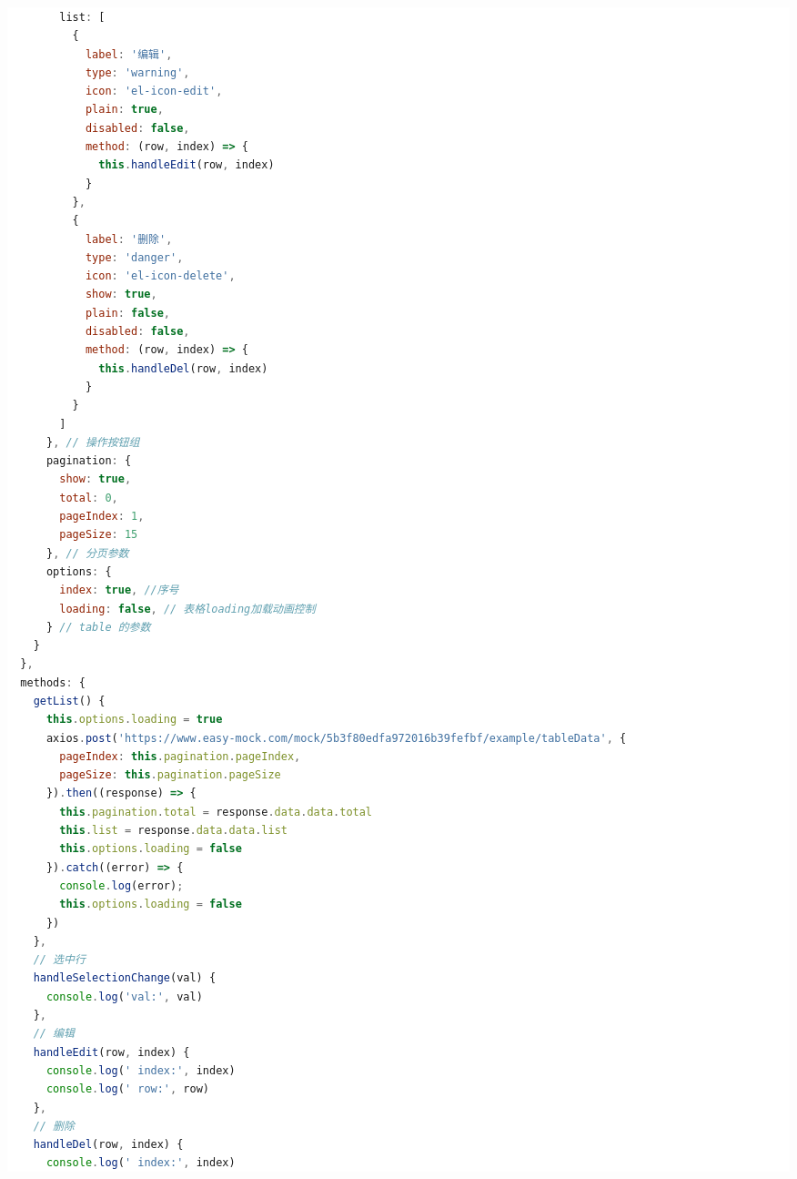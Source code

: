 ``` javascript
        list: [
          {
            label: '编辑',
            type: 'warning',
            icon: 'el-icon-edit',
            plain: true,
            disabled: false,
            method: (row, index) => {
              this.handleEdit(row, index)
            }
          },
          {
            label: '删除',
            type: 'danger',
            icon: 'el-icon-delete',
            show: true,
            plain: false,
            disabled: false,
            method: (row, index) => {
              this.handleDel(row, index)
            }
          }
        ]
      }, // 操作按钮组
      pagination: {
        show: true,
        total: 0,
        pageIndex: 1,
        pageSize: 15
      }, // 分页参数
      options: {
        index: true, //序号
        loading: false, // 表格loading加载动画控制
      } // table 的参数
    }
  },
  methods: {
    getList() {
      this.options.loading = true
      axios.post('https://www.easy-mock.com/mock/5b3f80edfa972016b39fefbf/example/tableData', {
        pageIndex: this.pagination.pageIndex,
        pageSize: this.pagination.pageSize
      }).then((response) => {
        this.pagination.total = response.data.data.total
        this.list = response.data.data.list
        this.options.loading = false
      }).catch((error) => {
        console.log(error);
        this.options.loading = false
      })
    },
    // 选中行
    handleSelectionChange(val) {
      console.log('val:', val)
    },
    // 编辑
    handleEdit(row, index) {
      console.log(' index:', index)
      console.log(' row:', row)
    },
    // 删除
    handleDel(row, index) {
      console.log(' index:', index)
```